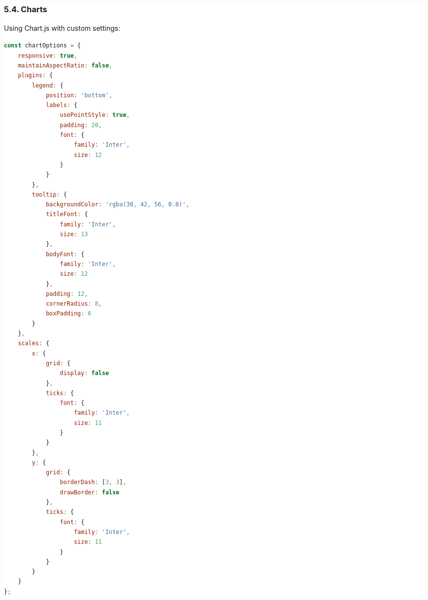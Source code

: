 ### 5.4. Charts

Using Chart.js with custom settings:

```javascript
const chartOptions = {
    responsive: true,
    maintainAspectRatio: false,
    plugins: {
        legend: {
            position: 'bottom',
            labels: {
                usePointStyle: true,
                padding: 20,
                font: {
                    family: 'Inter',
                    size: 12
                }
            }
        },
        tooltip: {
            backgroundColor: 'rgba(30, 42, 56, 0.8)',
            titleFont: {
                family: 'Inter',
                size: 13
            },
            bodyFont: {
                family: 'Inter',
                size: 12
            },
            padding: 12,
            cornerRadius: 8,
            boxPadding: 6
        }
    },
    scales: {
        x: {
            grid: {
                display: false
            },
            ticks: {
                font: {
                    family: 'Inter',
                    size: 11
                }
            }
        },
        y: {
            grid: {
                borderDash: [3, 3],
                drawBorder: false
            },
            ticks: {
                font: {
                    family: 'Inter',
                    size: 11
                }
            }
        }
    }
};
```
